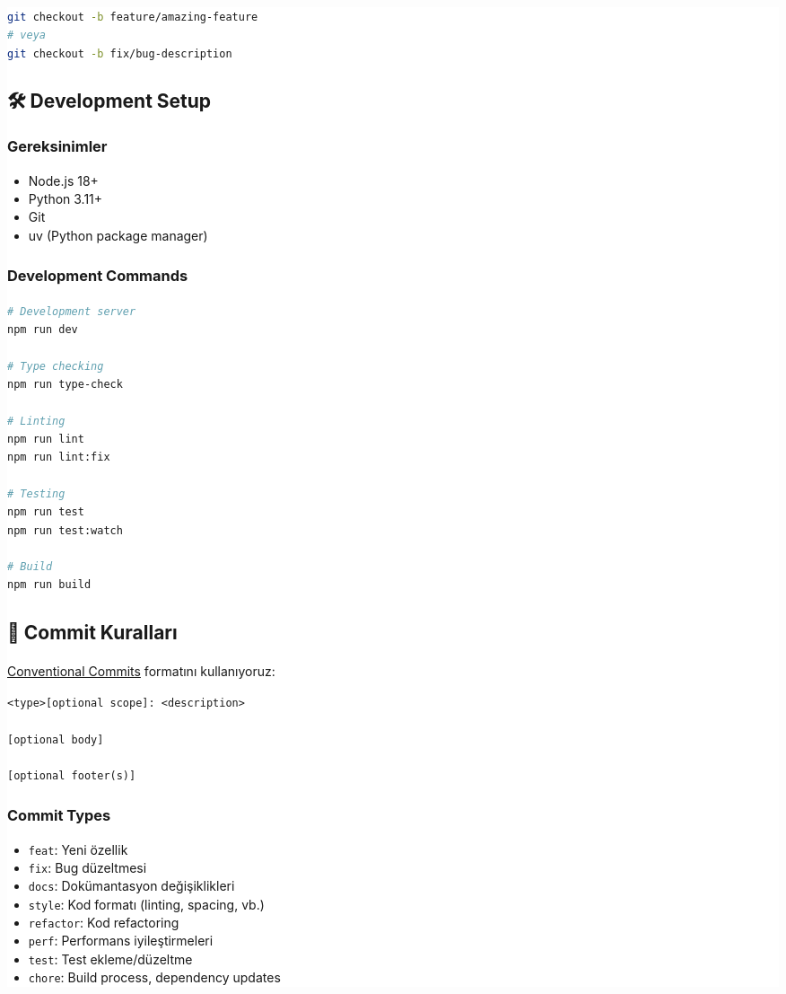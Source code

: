 ```bash
git checkout -b feature/amazing-feature
# veya
git checkout -b fix/bug-description
```

## 🛠️ Development Setup

### Gereksinimler

- Node.js 18+
- Python 3.11+
- Git
- uv (Python package manager)

### Development Commands

```bash
# Development server
npm run dev

# Type checking
npm run type-check

# Linting
npm run lint
npm run lint:fix

# Testing
npm run test
npm run test:watch

# Build
npm run build
```

## 📝 Commit Kuralları

[Conventional Commits](https://www.conventionalcommits.org/) formatını kullanıyoruz:

```
<type>[optional scope]: <description>

[optional body]

[optional footer(s)]
```

### Commit Types

- `feat`: Yeni özellik
- `fix`: Bug düzeltmesi
- `docs`: Dokümantasyon değişiklikleri
- `style`: Kod formatı (linting, spacing, vb.)
- `refactor`: Kod refactoring
- `perf`: Performans iyileştirmeleri
- `test`: Test ekleme/düzeltme
- `chore`: Build process, dependency updates
